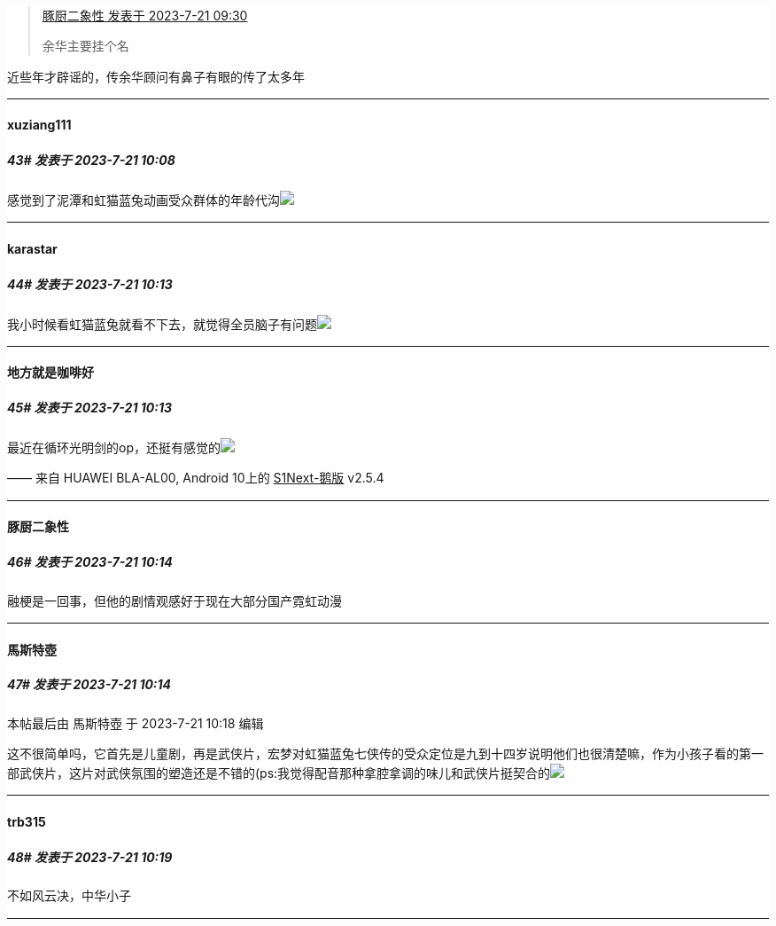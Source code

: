 <blockquote><a href="httphttps://bbs.saraba1st.com/2b/forum.php?mod=redirect&amp;goto=findpost&amp;pid=61736231&amp;ptid=2145273" target="_blank">豚厨二象性 发表于 2023-7-21 09:30</a>

余华主要挂个名</blockquote>
近些年才辟谣的，传余华顾问有鼻子有眼的传了太多年

*****

####  xuziang111  
##### 43#       发表于 2023-7-21 10:08

感觉到了泥潭和虹猫蓝兔动画受众群体的年龄代沟<img src="https://static.saraba1st.com/image/smiley/face2017/067.png" referrerpolicy="no-referrer">

*****

####  karastar  
##### 44#       发表于 2023-7-21 10:13

我小时候看虹猫蓝兔就看不下去，就觉得全员脑子有问题<img src="https://static.saraba1st.com/image/smiley/face2017/004.gif" referrerpolicy="no-referrer">

*****

####  地方就是咖啡好  
##### 45#       发表于 2023-7-21 10:13

最近在循环光明剑的op，还挺有感觉的<img src="https://static.saraba1st.com/image/smiley/face2017/029.png" referrerpolicy="no-referrer">

—— 来自 HUAWEI BLA-AL00, Android 10上的 [S1Next-鹅版](https://github.com/ykrank/S1-Next/releases) v2.5.4

*****

####  豚厨二象性  
##### 46#       发表于 2023-7-21 10:14

融梗是一回事，但他的剧情观感好于现在大部分国产霓虹动漫

*****

####  馬斯特壺  
##### 47#       发表于 2023-7-21 10:14

 本帖最后由 馬斯特壺 于 2023-7-21 10:18 编辑 

这不很简单吗，它首先是儿童剧，再是武侠片，宏梦对虹猫蓝兔七侠传的受众定位是九到十四岁说明他们也很清楚嘛，作为小孩子看的第一部武侠片，这片对武侠氛围的塑造还是不错的(ps:我觉得配音那种拿腔拿调的味儿和武侠片挺契合的<img src="https://static.saraba1st.com/image/smiley/face2017/067.png" referrerpolicy="no-referrer">

*****

####  trb315  
##### 48#       发表于 2023-7-21 10:19

不如风云决，中华小子

*****
